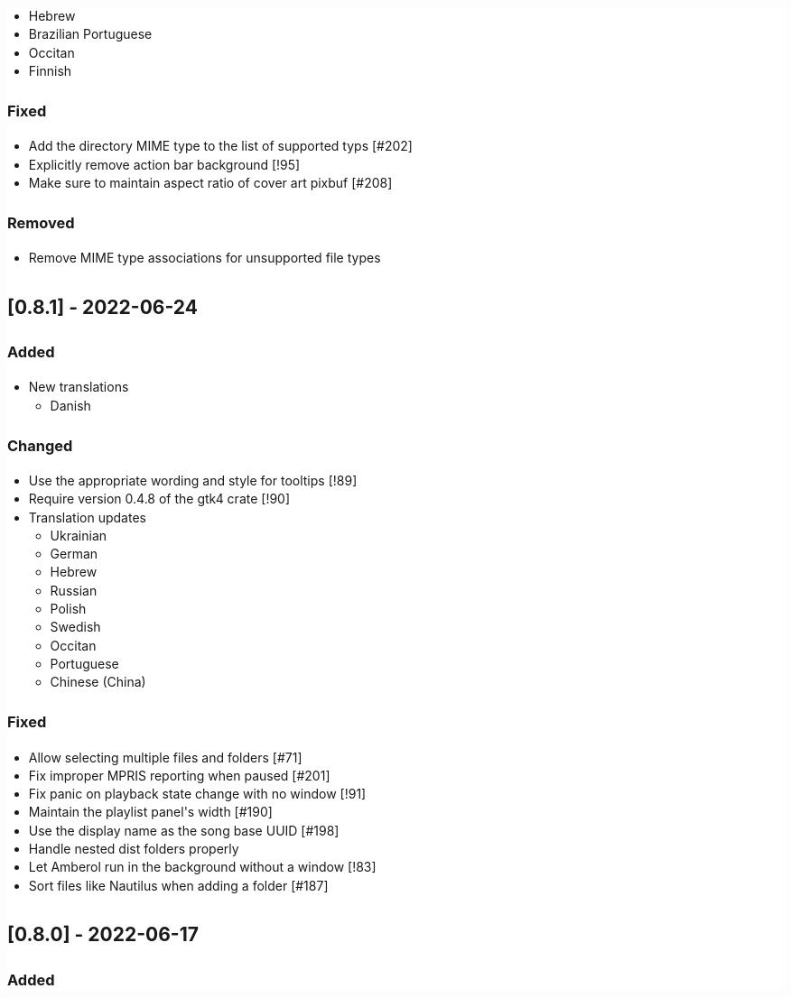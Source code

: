   - Hebrew
  - Brazilian Portuguese
  - Occitan
  - Finnish

### Fixed

- Add the directory MIME type to the list of supported typs [#202]
- Explicitly remove action bar background [!95]
- Make sure to maintain aspect ratio of cover art pixbuf [#208]

### Removed

- Remove MIME type associations for unsupported file types

## [0.8.1] - 2022-06-24

### Added

- New translations
  - Danish

### Changed

- Use the appropriate wording and style for tooltips [!89]
- Require version 0.4.8 of the gtk4 crate [!90]
- Translation updates
  - Ukrainian
  - German
  - Hebrew
  - Russian
  - Polish
  - Swedish
  - Occitan
  - Portuguese
  - Chinese (China)

### Fixed

- Allow selecting multiple files and folders [#71]
- Fix improper MPRIS reporting when paused [#201]
- Fix panic on playback state change with no window [!91]
- Maintain the playlist panel's width [#190]
- Use the display name as the song base UUID [#198]
- Handle nested dist folders properly
- Let Amberol run in the background without a window [!83]
- Sort files like Nautilus when adding a folder [#187]

## [0.8.0] - 2022-06-17

### Added
